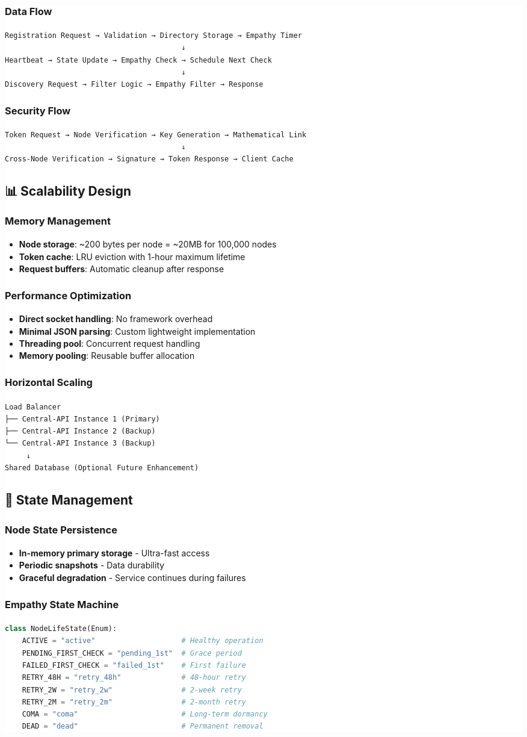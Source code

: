 ### Data Flow

```
Registration Request → Validation → Directory Storage → Empathy Timer
                                         ↓
Heartbeat → State Update → Empathy Check → Schedule Next Check
                                         ↓
Discovery Request → Filter Logic → Empathy Filter → Response
```

### Security Flow

```
Token Request → Node Verification → Key Generation → Mathematical Link
                                         ↓
Cross-Node Verification → Signature → Token Response → Client Cache
```

## 📊 Scalability Design

### Memory Management
- **Node storage**: ~200 bytes per node = ~20MB for 100,000 nodes
- **Token cache**: LRU eviction with 1-hour maximum lifetime
- **Request buffers**: Automatic cleanup after response

### Performance Optimization
- **Direct socket handling**: No framework overhead
- **Minimal JSON parsing**: Custom lightweight implementation
- **Threading pool**: Concurrent request handling
- **Memory pooling**: Reusable buffer allocation

### Horizontal Scaling
```
Load Balancer
├── Central-API Instance 1 (Primary)
├── Central-API Instance 2 (Backup)
└── Central-API Instance 3 (Backup)
     ↓
Shared Database (Optional Future Enhancement)
```

## 🔄 State Management

### Node State Persistence
- **In-memory primary storage** - Ultra-fast access
- **Periodic snapshots** - Data durability
- **Graceful degradation** - Service continues during failures

### Empathy State Machine
```python
class NodeLifeState(Enum):
    ACTIVE = "active"                    # Healthy operation
    PENDING_FIRST_CHECK = "pending_1st"  # Grace period
    FAILED_FIRST_CHECK = "failed_1st"    # First failure
    RETRY_48H = "retry_48h"              # 48-hour retry
    RETRY_2W = "retry_2w"                # 2-week retry  
    RETRY_2M = "retry_2m"                # 2-month retry
    COMA = "coma"                        # Long-term dormancy
    DEAD = "dead"                        # Permanent removal
```
